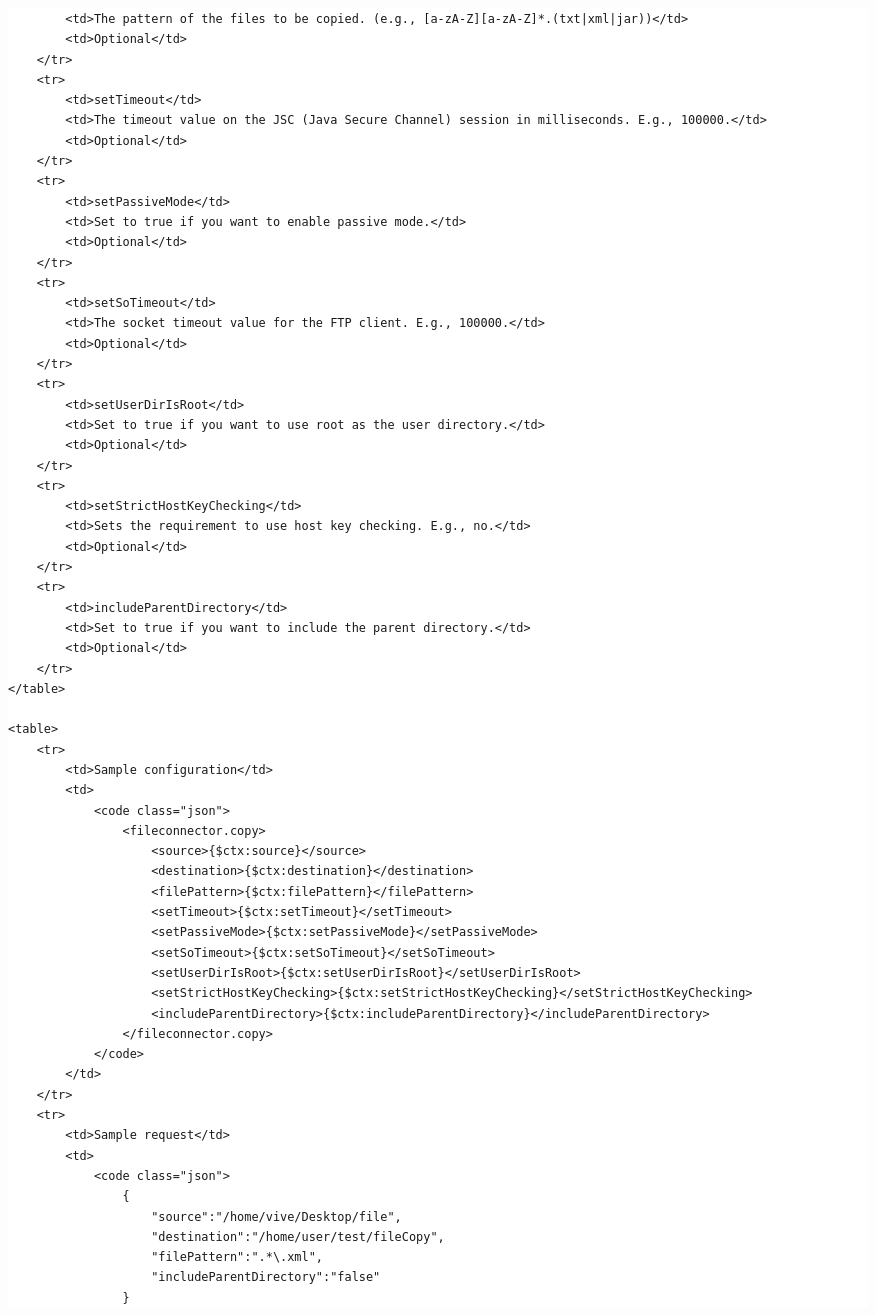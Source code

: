             <td>The pattern of the files to be copied. (e.g., [a-zA-Z][a-zA-Z]*.(txt|xml|jar))</td>
            <td>Optional</td>
        </tr>
        <tr>
            <td>setTimeout</td>
            <td>The timeout value on the JSC (Java Secure Channel) session in milliseconds. E.g., 100000.</td>
            <td>Optional</td>
        </tr>
        <tr>
            <td>setPassiveMode</td>
            <td>Set to true if you want to enable passive mode.</td>
            <td>Optional</td>
        </tr>
        <tr>
            <td>setSoTimeout</td>
            <td>The socket timeout value for the FTP client. E.g., 100000.</td>
            <td>Optional</td>
        </tr>
        <tr>
            <td>setUserDirIsRoot</td>
            <td>Set to true if you want to use root as the user directory.</td>
            <td>Optional</td>
        </tr>
        <tr>
            <td>setStrictHostKeyChecking</td>
            <td>Sets the requirement to use host key checking. E.g., no.</td>
            <td>Optional</td>
        </tr>
        <tr>
            <td>includeParentDirectory</td>
            <td>Set to true if you want to include the parent directory.</td>
            <td>Optional</td>
        </tr>
    </table>

    <table>
        <tr>
            <td>Sample configuration</td>
            <td>
                <code class="json">
                    <fileconnector.copy>
                        <source>{$ctx:source}</source>
                        <destination>{$ctx:destination}</destination>
	                    <filePattern>{$ctx:filePattern}</filePattern>
                        <setTimeout>{$ctx:setTimeout}</setTimeout>
                        <setPassiveMode>{$ctx:setPassiveMode}</setPassiveMode>
                        <setSoTimeout>{$ctx:setSoTimeout}</setSoTimeout>
                        <setUserDirIsRoot>{$ctx:setUserDirIsRoot}</setUserDirIsRoot>
                        <setStrictHostKeyChecking>{$ctx:setStrictHostKeyChecking}</setStrictHostKeyChecking>
	                    <includeParentDirectory>{$ctx:includeParentDirectory}</includeParentDirectory>
                    </fileconnector.copy>
                </code>
            </td>
        </tr>
        <tr>
            <td>Sample request</td>
            <td>
                <code class="json">
                    {
                        "source":"/home/vive/Desktop/file",
                        "destination":"/home/user/test/fileCopy",
                        "filePattern":".*\.xml",
                        "includeParentDirectory":"false"
                    }